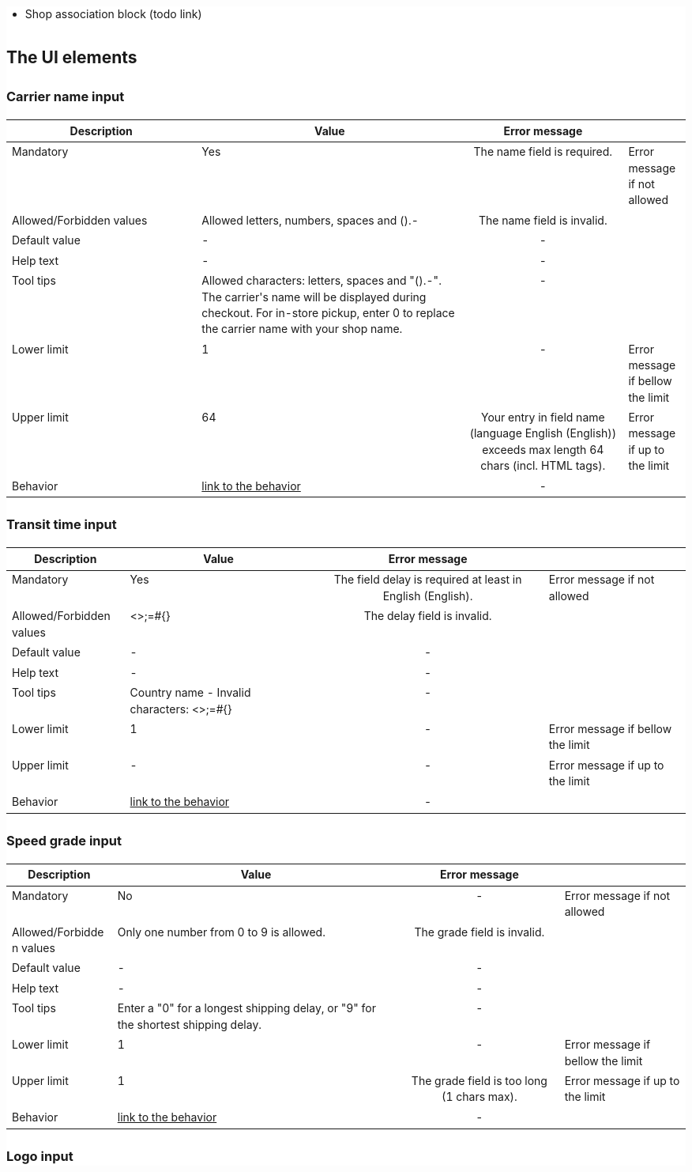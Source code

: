 * Shop association block (todo link)

## The UI elements

### Carrier name input

<table><thead><tr><th width="226.33333333333331">Description</th><th>Value</th><th align="center">Error message</th><th data-hidden></th></tr></thead><tbody><tr><td>Mandatory</td><td>Yes</td><td align="center">The name field is required.</td><td>Error message if not allowed</td></tr><tr><td>Allowed/Forbidden values</td><td>Allowed letters, numbers, spaces and ().-</td><td align="center">The name field is invalid.</td><td></td></tr><tr><td>Default value</td><td>-</td><td align="center">-</td><td></td></tr><tr><td>Help text</td><td>-</td><td align="center">-</td><td></td></tr><tr><td>Tool tips</td><td>Allowed characters: letters, spaces and "().-". The carrier's name will be displayed during checkout. For in-store pickup, enter 0 to replace the carrier name with your shop name.</td><td align="center">-</td><td></td></tr><tr><td>Lower limit</td><td>1</td><td align="center">-</td><td>Error message if bellow the limit</td></tr><tr><td>Upper limit</td><td>64</td><td align="center">Your entry in field name (language English (English)) exceeds max length 64 chars (incl. HTML tags).</td><td>Error message if up to the limit</td></tr><tr><td>Behavior</td><td><a href="add-new-edit-carrier.md#carrier-name-input-behavior">link to the behavior</a></td><td align="center">-</td><td></td></tr></tbody></table>

### Transit time input

<table><thead><tr><th>Description</th><th>Value</th><th align="center">Error message</th><th data-hidden></th></tr></thead><tbody><tr><td>Mandatory</td><td>Yes</td><td align="center">The field delay is required at least in English (English).</td><td>Error message if not allowed</td></tr><tr><td>Allowed/Forbidden values</td><td>&#x3C;>;=#{}</td><td align="center">The delay field is invalid.</td><td></td></tr><tr><td>Default value</td><td>-</td><td align="center">-</td><td></td></tr><tr><td>Help text</td><td>-</td><td align="center">-</td><td></td></tr><tr><td>Tool tips</td><td>Country name - Invalid characters: &#x3C;>;=#{}</td><td align="center">-</td><td></td></tr><tr><td>Lower limit</td><td>1</td><td align="center">-</td><td>Error message if bellow the limit</td></tr><tr><td>Upper limit</td><td>-</td><td align="center">-</td><td>Error message if up to the limit</td></tr><tr><td>Behavior</td><td><a href="add-new-edit-carrier.md#transit-time-input-behavior">link to the behavior</a></td><td align="center">-</td><td></td></tr></tbody></table>

### Speed grade input

<table><thead><tr><th>Description</th><th>Value</th><th align="center">Error message</th><th data-hidden></th></tr></thead><tbody><tr><td>Mandatory</td><td>No</td><td align="center">-</td><td>Error message if not allowed</td></tr><tr><td>Allowed/Forbidden values</td><td>Only one number from 0 to 9 is allowed.</td><td align="center">The grade field is invalid.</td><td></td></tr><tr><td>Default value</td><td>-</td><td align="center">-</td><td></td></tr><tr><td>Help text</td><td>-</td><td align="center">-</td><td></td></tr><tr><td>Tool tips</td><td>Enter a "0" for a longest shipping delay, or "9" for the shortest shipping delay.</td><td align="center">-</td><td></td></tr><tr><td>Lower limit</td><td>1</td><td align="center">-</td><td>Error message if bellow the limit</td></tr><tr><td>Upper limit</td><td>1</td><td align="center">The grade field is too long (1 chars max).</td><td>Error message if up to the limit</td></tr><tr><td>Behavior</td><td><a href="add-new-edit-carrier.md#speed-grade-input-behavior">link to the behavior</a></td><td align="center">-</td><td></td></tr></tbody></table>

### Logo input

